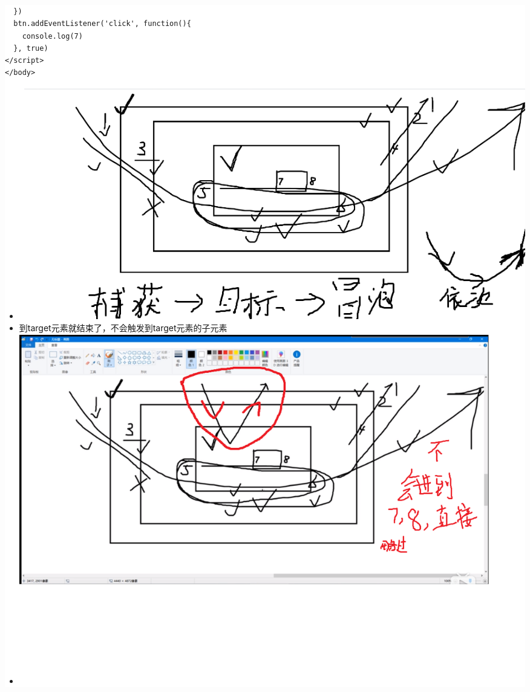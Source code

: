   ```
    })
    btn.addEventListener('click', function(){
      console.log(7)
    }, true)
  </script>
  </body>
  ```
- ![捕获目标冒泡](捕获目标冒泡.png)  
- 到target元素就结束了，不会触发到target元素的子元素
- ![捕获target冒泡](捕获target冒泡.png)
